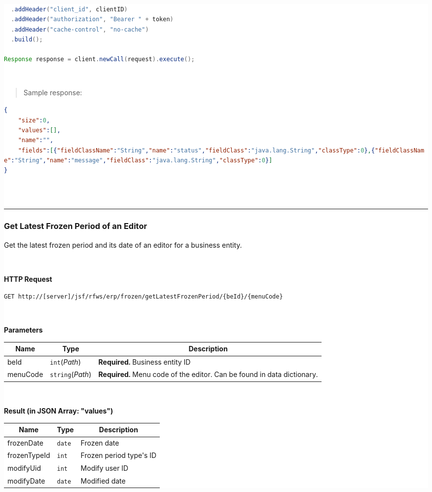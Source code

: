```java
  .addHeader("client_id", clientID)
  .addHeader("authorization", "Bearer " + token)
  .addHeader("cache-control", "no-cache")
  .build();

Response response = client.newCall(request).execute();
```

<br/>

> Sample response:

```json
{
	"size":0,
	"values":[],
	"name":"",
	"fields":[{"fieldClassName":"String","name":"status","fieldClass":"java.lang.String","classType":0},{"fieldClassName":"String","name":"message","fieldClass":"java.lang.String","classType":0}]
}
```

<br/>

<br/>

------

### Get Latest Frozen Period of an Editor

Get the latest frozen period and its date of an editor for a business entity.

<br/>

**HTTP Request**

`GET http://[server]/jsf/rfws/erp/frozen/getLatestFrozenPeriod/{beId}/{menuCode}`

<br/>

**Parameters**

| Name     | Type             | Description                              |
| -------- | ---------------- | ---------------------------------------- |
| beId     | `int`(*Path*)    | **Required.** Business entity ID         |
| menuCode | `string`(*Path*) | **Required.** Menu code of the editor. Can be found in data dictionary. |

<br/>

**Result (in JSON Array: "values")**

| Name         | Type   | Description             |
| ------------ | ------ | ----------------------- |
| frozenDate   | `date` | Frozen date             |
| frozenTypeId | `int`  | Frozen period type's ID |
| modifyUid    | `int`  | Modify user ID          |
| modifyDate   | `date` | Modified date           |
